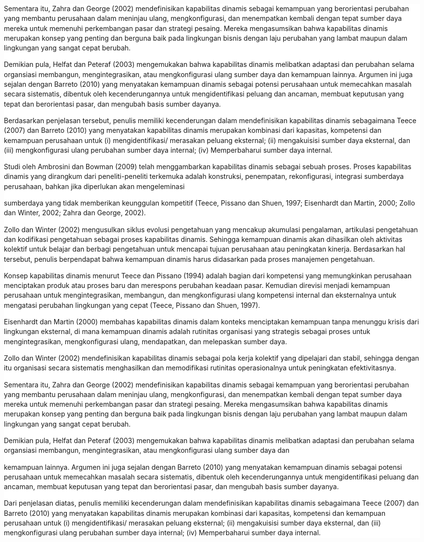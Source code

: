 <p><span class="font2">Sementara itu, Zahra dan George (2002) mendefinisikan kapabilitas dinamis sebagai kemampuan yang berorientasi perubahan yang membantu perusahaan dalam meninjau ulang, mengkonfigurasi, dan menempatkan kembali dengan tepat sumber daya mereka untuk memenuhi perkembangan pasar dan strategi pesaing. Mereka mengasumsikan bahwa kapabilitas dinamis merupakan konsep yang penting dan berguna baik pada lingkungan bisnis dengan laju perubahan yang lambat maupun dalam lingkungan yang sangat cepat berubah.</span></p>
<p><span class="font2">Demikian pula, Helfat dan Peteraf (2003) mengemukakan bahwa kapabilitas dinamis melibatkan adaptasi dan perubahan selama organsiasi membangun, mengintegrasikan, atau mengkonfigurasi ulang sumber daya dan kemampuan lainnya. Argumen ini juga sejalan dengan Barreto (2010) yang menyatakan kemampuan dinamis sebagai potensi perusahaan untuk memecahkan masalah secara sistematis, dibentuk oleh kecenderungannya untuk mengidentifikasi peluang dan ancaman, membuat keputusan yang tepat dan berorientasi pasar, dan mengubah basis sumber dayanya.</span></p>
<p><span class="font2">Berdasarkan penjelasan tersebut, penulis memiliki kecenderungan dalam mendefinisikan kapabilitas dinamis sebagaimana Teece (2007) dan Barreto (2010) yang menyatakan kapabilitas dinamis merupakan kombinasi dari kapasitas, kompetensi dan kemampuan perusahaan untuk (i) mengidentifikasi/ merasakan peluang eksternal; (ii) mengakuisisi sumber daya eksternal, dan (iii) mengkonfigurasi ulang perubahan sumber daya internal; (iv) Memperbaharui sumber daya internal.</span></p>
<p><span class="font2">Studi oleh Ambrosini dan Bowman (2009) telah menggambarkan kapabilitas dinamis sebagai sebuah proses. Proses kapabilitas dinamis yang dirangkum dari peneliti-peneliti terkemuka adalah konstruksi, penempatan, rekonfigurasi, integrasi sumberdaya perusahaan, bahkan jika diperlukan akan mengeleminasi</span></p>
<p><span class="font2">sumberdaya yang tidak memberikan keunggulan kompetitif (Teece, Pissano dan Shuen, 1997; Eisenhardt dan Martin, 2000; Zollo dan Winter, 2002; Zahra dan George, 2002).</span></p>
<p><span class="font2">Zollo dan Winter (2002) mengusulkan siklus evolusi pengetahuan yang mencakup akumulasi pengalaman, artikulasi pengetahuan dan kodifikasi pengetahuan sebagai proses kapabilitas dinamis. Sehingga kemampuan dinamis akan dihasilkan oleh aktivitas kolektif untuk belajar dan berbagi pengetahuan untuk mencapai tujuan perusahaan atau peningkatan kinerja. Berdasarkan hal tersebut, penulis berpendapat bahwa kemampuan dinamis harus didasarkan pada proses manajemen pengetahuan.</span></p>
<p><span class="font2">Konsep kapabilitas dinamis menurut Teece dan Pissano (1994) adalah bagian dari kompetensi yang memungkinkan perusahaan menciptakan produk atau proses baru dan merespons perubahan keadaan pasar. Kemudian direvisi menjadi kemampuan perusahaan untuk mengintegrasikan, membangun, dan mengkonfigurasi ulang kompetensi internal dan eksternalnya untuk mengatasi perubahan lingkungan yang cepat (Teece, Pissano dan Shuen, 1997).</span></p>
<p><span class="font2">Eisenhardt dan Martin (2000) membahas kapabilitas dinamis dalam konteks menciptakan kemampuan tanpa menunggu krisis dari lingkungan eksternal, di mana kemampuan dinamis adalah rutinitas organisasi yang strategis sebagai proses untuk mengintegrasikan, mengkonfigurasi ulang, mendapatkan, dan melepaskan sumber daya.</span></p>
<p><span class="font2">Zollo dan Winter (2002) mendefinisikan kapabilitas dinamis sebagai pola kerja kolektif yang dipelajari dan stabil, sehingga dengan itu organisasi secara sistematis menghasilkan dan memodifikasi rutinitas operasionalnya untuk peningkatan efektivitasnya.</span></p>
<p><span class="font2">Sementara itu, Zahra dan George (2002) mendefinisikan kapabilitas dinamis sebagai kemampuan yang berorientasi perubahan yang membantu perusahaan dalam meninjau ulang, mengkonfigurasi, dan menempatkan kembali dengan tepat sumber daya mereka untuk memenuhi perkembangan pasar dan strategi pesaing. Mereka mengasumsikan bahwa kapabilitas dinamis merupakan konsep yang penting dan berguna baik pada lingkungan bisnis dengan laju perubahan yang lambat maupun dalam lingkungan yang sangat cepat berubah.</span></p>
<p><span class="font2">Demikian pula, Helfat dan Peteraf (2003) mengemukakan bahwa kapabilitas dinamis melibatkan adaptasi dan perubahan selama organsiasi membangun, mengintegrasikan, atau mengkonfigurasi ulang sumber daya dan</span></p>
<p><span class="font2">kemampuan lainnya. Argumen ini juga sejalan dengan Barreto (2010) yang menyatakan kemampuan dinamis sebagai potensi perusahaan untuk memecahkan masalah secara sistematis, dibentuk oleh kecenderungannya untuk mengidentifikasi peluang dan ancaman, membuat keputusan yang tepat dan berorientasi pasar, dan mengubah basis sumber dayanya.</span></p>
<p><span class="font2">Dari penjelasan diatas, penulis memiliki kecenderungan dalam mendefinisikan kapabilitas dinamis sebagaimana Teece (2007) dan Barreto (2010) yang menyatakan kapabilitas dinamis merupakan kombinasi dari kapasitas, kompetensi dan kemampuan perusahaan untuk (i) mengidentifikasi/ merasakan peluang eksternal; (ii) mengakuisisi sumber daya eksternal, dan (iii) mengkonfigurasi ulang perubahan sumber daya internal; (iv) Memperbaharui sumber daya internal.</span></p>